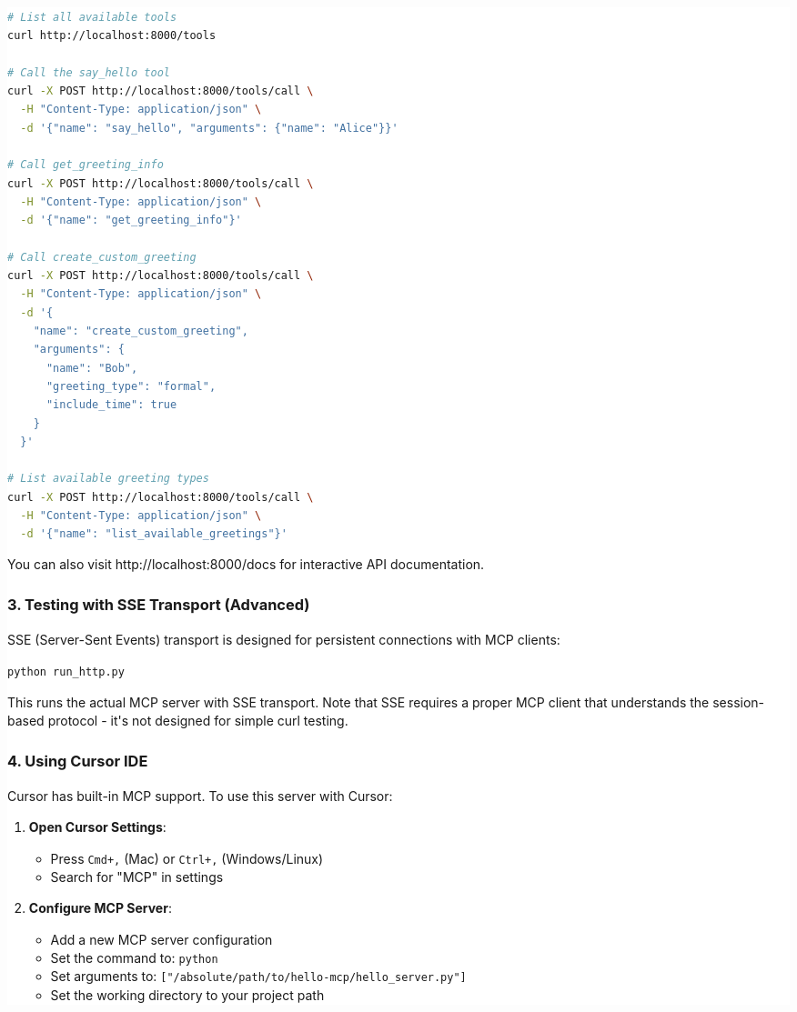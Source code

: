 ```bash
# List all available tools
curl http://localhost:8000/tools

# Call the say_hello tool
curl -X POST http://localhost:8000/tools/call \
  -H "Content-Type: application/json" \
  -d '{"name": "say_hello", "arguments": {"name": "Alice"}}'

# Call get_greeting_info
curl -X POST http://localhost:8000/tools/call \
  -H "Content-Type: application/json" \
  -d '{"name": "get_greeting_info"}'

# Call create_custom_greeting
curl -X POST http://localhost:8000/tools/call \
  -H "Content-Type: application/json" \
  -d '{
    "name": "create_custom_greeting",
    "arguments": {
      "name": "Bob",
      "greeting_type": "formal",
      "include_time": true
    }
  }'

# List available greeting types
curl -X POST http://localhost:8000/tools/call \
  -H "Content-Type: application/json" \
  -d '{"name": "list_available_greetings"}'
```

You can also visit http://localhost:8000/docs for interactive API documentation.

### 3. Testing with SSE Transport (Advanced)

SSE (Server-Sent Events) transport is designed for persistent connections with MCP clients:

```bash
python run_http.py
```

This runs the actual MCP server with SSE transport. Note that SSE requires a proper MCP client that understands the session-based protocol - it's not designed for simple curl testing.

### 4. Using Cursor IDE

Cursor has built-in MCP support. To use this server with Cursor:

1. **Open Cursor Settings**:
   - Press `Cmd+,` (Mac) or `Ctrl+,` (Windows/Linux)
   - Search for "MCP" in settings

2. **Configure MCP Server**:
   - Add a new MCP server configuration
   - Set the command to: `python`
   - Set arguments to: `["/absolute/path/to/hello-mcp/hello_server.py"]`
   - Set the working directory to your project path
